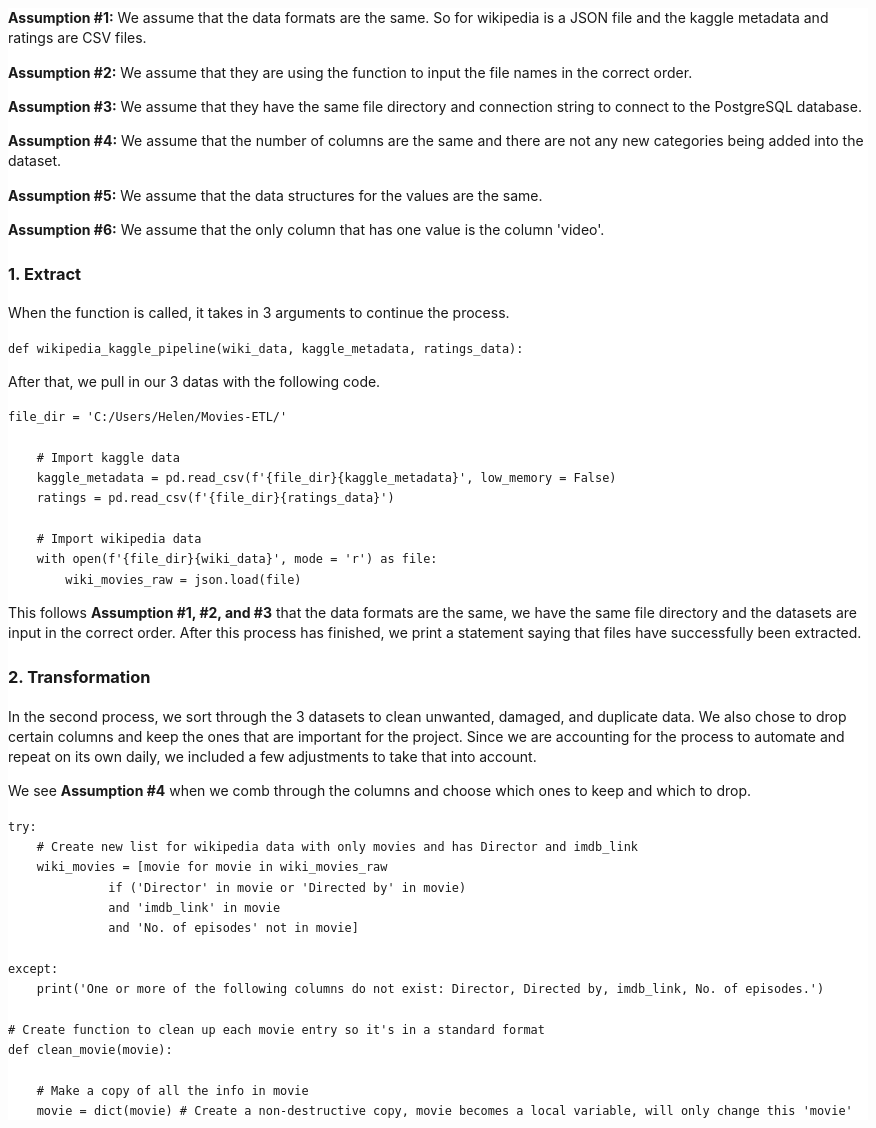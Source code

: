 **Assumption #1:** We assume that the data formats are the same. So for wikipedia is a JSON file and the kaggle metadata and ratings are CSV files.

**Assumption #2:** We assume that they are using the function to input the file names in the correct order.

**Assumption #3:** We assume that they have the same file directory and connection string to connect to the PostgreSQL database.

**Assumption #4:** We assume that the number of columns are the same and there are not any new categories being added into the dataset.

**Assumption #5:** We assume that the data structures for the values are the same.

**Assumption #6:** We assume that the only column that has one value is the column 'video'. 

### 1. Extract

When the function is called, it takes in 3 arguments to continue the process.

```
def wikipedia_kaggle_pipeline(wiki_data, kaggle_metadata, ratings_data):
```

After that, we pull in our 3 datas with the following code.

```
file_dir = 'C:/Users/Helen/Movies-ETL/'
    
    # Import kaggle data
    kaggle_metadata = pd.read_csv(f'{file_dir}{kaggle_metadata}', low_memory = False)
    ratings = pd.read_csv(f'{file_dir}{ratings_data}')
    
    # Import wikipedia data
    with open(f'{file_dir}{wiki_data}', mode = 'r') as file:
        wiki_movies_raw = json.load(file)
```
This follows **Assumption #1, #2, and #3** that the data formats are the same, we have the same file directory and the datasets are input in the correct order. After this process has finished, we print a statement saying that files have successfully been extracted.

### 2. Transformation

In the second process, we sort through the 3 datasets to clean unwanted, damaged, and duplicate data. We also chose to drop certain columns and keep the ones that are important for the project. Since we are accounting for the process to automate and repeat on its own daily, we included a few adjustments to take that into account.

We see **Assumption #4** when we comb through the columns and choose which ones to keep and which to drop. 

```
try:
    # Create new list for wikipedia data with only movies and has Director and imdb_link
    wiki_movies = [movie for movie in wiki_movies_raw 
              if ('Director' in movie or 'Directed by' in movie)
              and 'imdb_link' in movie
              and 'No. of episodes' not in movie]

except:
    print('One or more of the following columns do not exist: Director, Directed by, imdb_link, No. of episodes.')

# Create function to clean up each movie entry so it's in a standard format
def clean_movie(movie):

    # Make a copy of all the info in movie
    movie = dict(movie) # Create a non-destructive copy, movie becomes a local variable, will only change this 'movie'
```